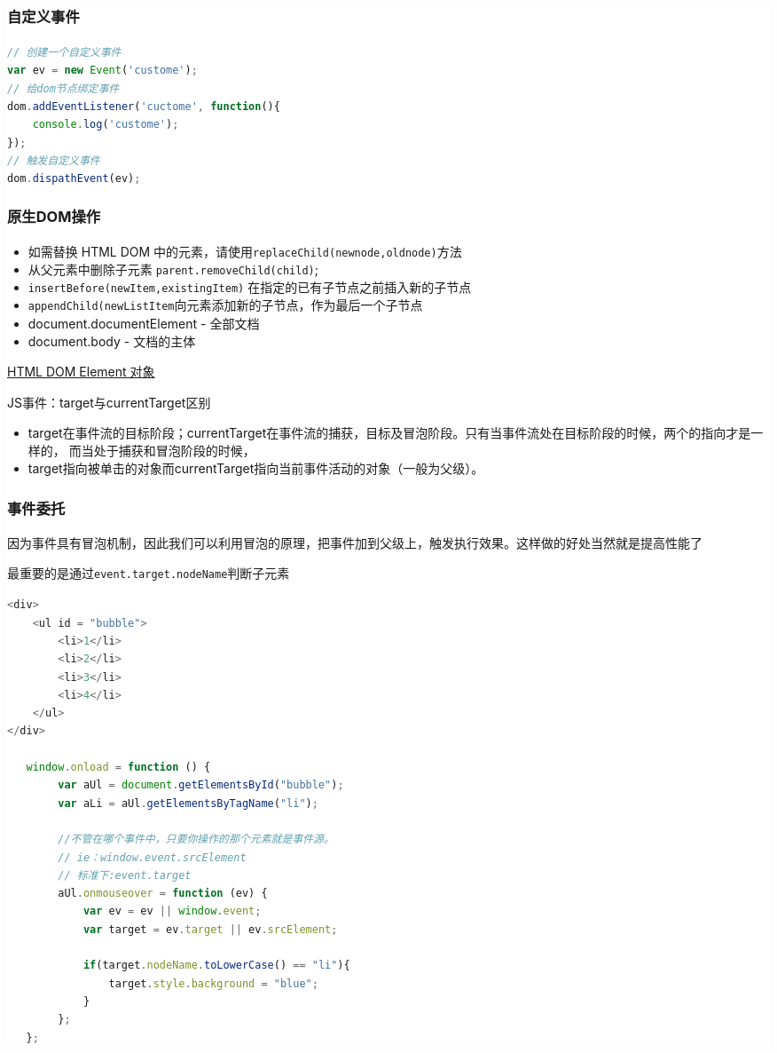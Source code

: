 ### 自定义事件

```js
// 创建一个自定义事件
var ev = new Event('custome');
// 给dom节点绑定事件
dom.addEventListener('cuctome', function(){
    console.log('custome');
});
// 触发自定义事件
dom.dispathEvent(ev);
```

### 原生DOM操作

- 如需替换 HTML DOM 中的元素，请使用` replaceChild(newnode,oldnode) `方法
- 从父元素中删除子元素 `parent.removeChild(child)`;
- `insertBefore(newItem,existingItem)` 在指定的已有子节点之前插入新的子节点
- `appendChild(newListItem`向元素添加新的子节点，作为最后一个子节点
- document.documentElement - 全部文档
- document.body - 文档的主体

[HTML DOM Element 对象](http://www.w3school.com.cn/jsref/dom_obj_all.asp)

JS事件：target与currentTarget区别
- target在事件流的目标阶段；currentTarget在事件流的捕获，目标及冒泡阶段。只有当事件流处在目标阶段的时候，两个的指向才是一样的， 而当处于捕获和冒泡阶段的时候，
- target指向被单击的对象而currentTarget指向当前事件活动的对象（一般为父级）。


### 事件委托

因为事件具有冒泡机制，因此我们可以利用冒泡的原理，把事件加到父级上，触发执行效果。这样做的好处当然就是提高性能了

最重要的是通过`event.target.nodeName`判断子元素

```javascript
<div>
    <ul id = "bubble">
        <li>1</li>
        <li>2</li>
        <li>3</li>
        <li>4</li>
    </ul>
</div>

   window.onload = function () {
        var aUl = document.getElementsById("bubble");
        var aLi = aUl.getElementsByTagName("li");

        //不管在哪个事件中，只要你操作的那个元素就是事件源。
        // ie：window.event.srcElement
        // 标准下:event.target
        aUl.onmouseover = function (ev) {
            var ev = ev || window.event;
            var target = ev.target || ev.srcElement;

            if(target.nodeName.toLowerCase() == "li"){
                target.style.background = "blue";
            }
        };
   };
```
